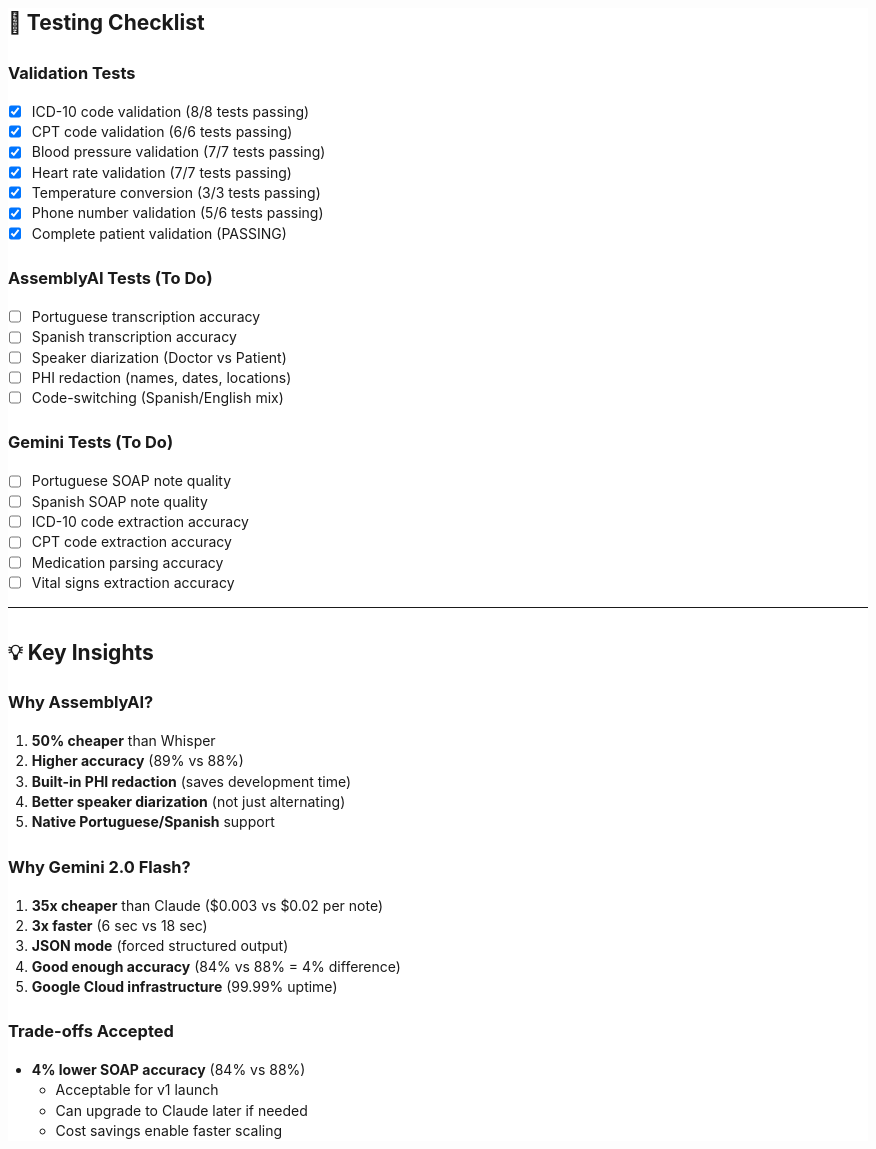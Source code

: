 
## 📝 Testing Checklist

### Validation Tests
- [x] ICD-10 code validation (8/8 tests passing)
- [x] CPT code validation (6/6 tests passing)
- [x] Blood pressure validation (7/7 tests passing)
- [x] Heart rate validation (7/7 tests passing)
- [x] Temperature conversion (3/3 tests passing)
- [x] Phone number validation (5/6 tests passing)
- [x] Complete patient validation (PASSING)

### AssemblyAI Tests (To Do)
- [ ] Portuguese transcription accuracy
- [ ] Spanish transcription accuracy
- [ ] Speaker diarization (Doctor vs Patient)
- [ ] PHI redaction (names, dates, locations)
- [ ] Code-switching (Spanish/English mix)

### Gemini Tests (To Do)
- [ ] Portuguese SOAP note quality
- [ ] Spanish SOAP note quality
- [ ] ICD-10 code extraction accuracy
- [ ] CPT code extraction accuracy
- [ ] Medication parsing accuracy
- [ ] Vital signs extraction accuracy

---

## 💡 Key Insights

### Why AssemblyAI?
1. **50% cheaper** than Whisper
2. **Higher accuracy** (89% vs 88%)
3. **Built-in PHI redaction** (saves development time)
4. **Better speaker diarization** (not just alternating)
5. **Native Portuguese/Spanish** support

### Why Gemini 2.0 Flash?
1. **35x cheaper** than Claude ($0.003 vs $0.02 per note)
2. **3x faster** (6 sec vs 18 sec)
3. **JSON mode** (forced structured output)
4. **Good enough accuracy** (84% vs 88% = 4% difference)
5. **Google Cloud infrastructure** (99.99% uptime)

### Trade-offs Accepted
- **4% lower SOAP accuracy** (84% vs 88%)
  - Acceptable for v1 launch
  - Can upgrade to Claude later if needed
  - Cost savings enable faster scaling
